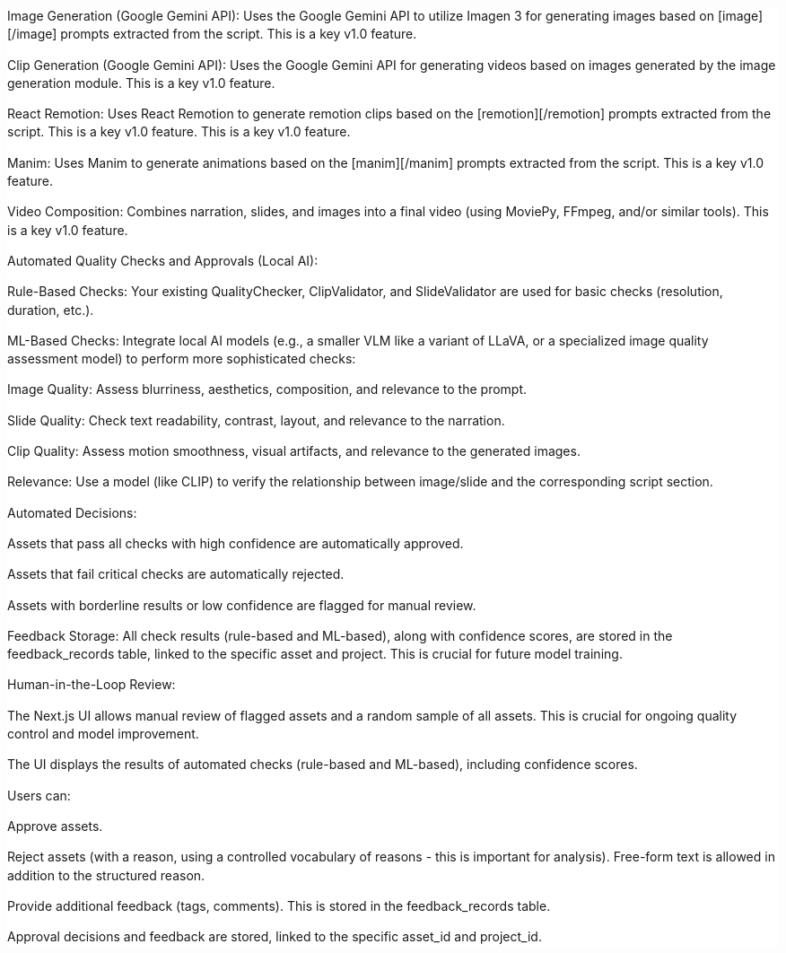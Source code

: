 Image Generation (Google Gemini API): Uses the Google Gemini API to utilize Imagen 3 for generating images based on [image][/image] prompts extracted from the script. This is a key v1.0 feature.

Clip Generation (Google Gemini API): Uses the Google Gemini API for generating videos based on images generated by the image generation module. This is a key v1.0 feature.

React Remotion: Uses React Remotion to generate remotion clips based on the [remotion][/remotion] prompts extracted from the script. This is a key v1.0 feature. This is a key v1.0 feature.

Manim: Uses Manim to generate animations based on the [manim][/manim] prompts extracted from the script. This is a key v1.0 feature.

Video Composition: Combines narration, slides, and images into a final video (using MoviePy, FFmpeg, and/or similar tools). This is a key v1.0 feature.

Automated Quality Checks and Approvals (Local AI):

Rule-Based Checks: Your existing QualityChecker, ClipValidator, and SlideValidator are used for basic checks (resolution, duration, etc.).

ML-Based Checks: Integrate local AI models (e.g., a smaller VLM like a variant of LLaVA, or a specialized image quality assessment model) to perform more sophisticated checks:

Image Quality: Assess blurriness, aesthetics, composition, and relevance to the prompt.

Slide Quality: Check text readability, contrast, layout, and relevance to the narration.

Clip Quality: Assess motion smoothness, visual artifacts, and relevance to the generated images.

Relevance: Use a model (like CLIP) to verify the relationship between image/slide and the corresponding script section.

Automated Decisions:

Assets that pass all checks with high confidence are automatically approved.

Assets that fail critical checks are automatically rejected.

Assets with borderline results or low confidence are flagged for manual review.

Feedback Storage: All check results (rule-based and ML-based), along with confidence scores, are stored in the feedback_records table, linked to the specific asset and project. This is crucial for future model training.

Human-in-the-Loop Review:

The Next.js UI allows manual review of flagged assets and a random sample of all assets. This is crucial for ongoing quality control and model improvement.

The UI displays the results of automated checks (rule-based and ML-based), including confidence scores.

Users can:

Approve assets.

Reject assets (with a reason, using a controlled vocabulary of reasons - this is important for analysis). Free-form text is allowed in addition to the structured reason.

Provide additional feedback (tags, comments). This is stored in the feedback_records table.

Approval decisions and feedback are stored, linked to the specific asset_id and project_id.
